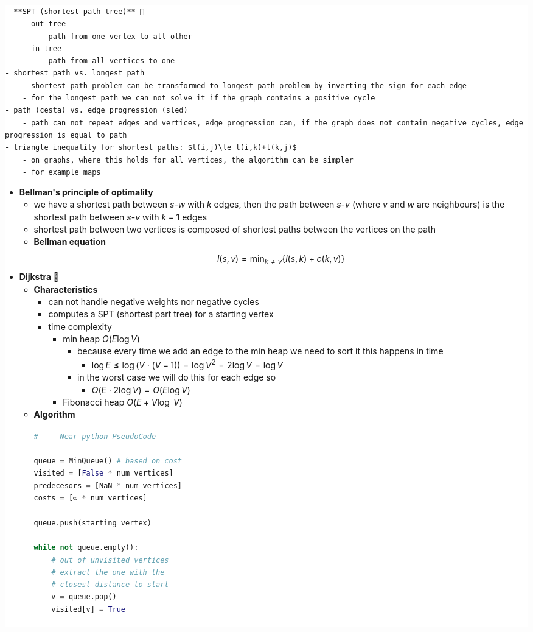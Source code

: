 	- **SPT (shortest path tree)** 🌳
		- out-tree
			- path from one vertex to all other
		- in-tree
			- path from all vertices to one
	- shortest path vs. longest path
		- shortest path problem can be transformed to longest path problem by inverting the sign for each edge
		- for the longest path we can not solve it if the graph contains a positive cycle
	- path (cesta) vs. edge progression (sled)
		- path can not repeat edges and vertices, edge progression can, if the graph does not contain negative cycles, edge progression is equal to path
	- triangle inequality for shortest paths: $l(i,j)\le l(i,k)+l(k,j)$
		- on graphs, where this holds for all vertices, the algorithm can be simpler
		- for example maps
- **Bellman's principle of optimality**
	- we have a shortest path between $s$-$w$ with $k$ edges, then the path between $s$-$v$ (where $v$ and $w$ are neighbours) is the shortest path between $s$-$v$ with $k-1$ edges
	- shortest path between two vertices is composed of shortest paths between the vertices on the path
	- **Bellman equation** $$l(s,v)=\min_{k\ne v}\left\{l(s,k)+c(k,v)\right\}$$
- **Dijkstra 👀**
	- **Characteristics**
		- can not handle negative weights nor negative cycles
		- computes a SPT (shortest part tree) for a starting vertex
		- time complexity
			- min heap $O(E\log V)$
				- because every time we add an edge to the min heap we need to sort it this happens in time
					- $\log E\le\log (V\cdot (V-1))=\log V^2=2\log V=\log V$
				- in the worst case we will do this for each edge so
					- $O(E\cdot2\log V)=O(E\log V)$
			- Fibonacci heap $O(E + V\log\:V)$
	- **Algorithm**
		```python
		# --- Near python PseudoCode ---
		
		queue = MinQueue() # based on cost
		visited = [False * num_vertices]
		predecesors = [NaN * num_vertices]
		costs = [∞ * num_vertices]

		queue.push(starting_vertex)
	
		while not queue.empty():
			# out of unvisited vertices
			# extract the one with the
			# closest distance to start
			v = queue.pop()
			visited[v] = True
			